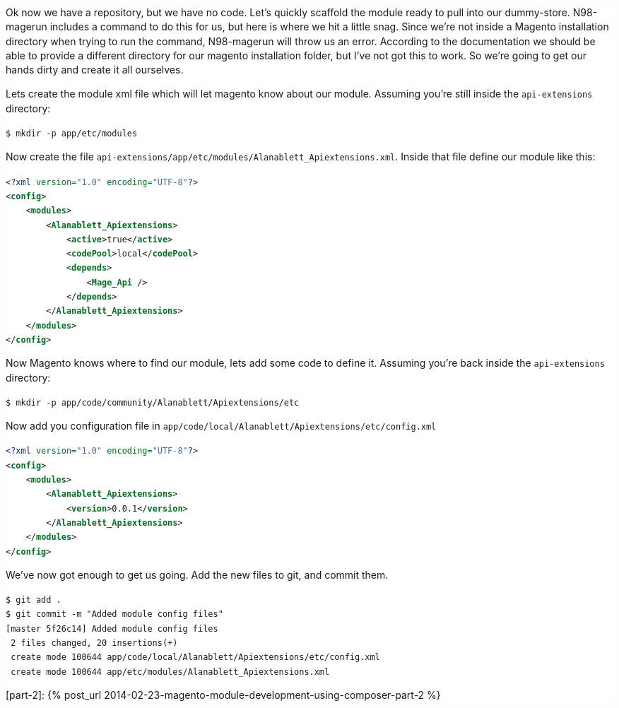 Ok now we have a repository, but we have no code. Let’s quickly scaffold the module ready to pull into our dummy-store. N98-magerun includes a command to do this for us, but here is where we hit a little snag. Since we’re not inside a Magento installation directory when trying to run the command, N98-magerun will throw us an error. According to the documentation we should be able to provide a different directory for our magento installation folder, but I’ve not got this to work. So we’re going to get our hands dirty and create it all ourselves.

Lets create the module xml file which will let magento know about our module. Assuming you’re still inside the ```api-extensions``` directory:

```
$ mkdir -p app/etc/modules
```

Now create the file ```api-extensions/app/etc/modules/Alanablett_Apiextensions.xml```. Inside that file define our module like this:

```xml
<?xml version="1.0" encoding="UTF-8"?>
<config>
    <modules>
        <Alanablett_Apiextensions>
            <active>true</active>
            <codePool>local</codePool>
            <depends>
                <Mage_Api />
            </depends>
        </Alanablett_Apiextensions>
    </modules>
</config>
```

Now Magento knows where to find our module, lets add some code to define it. Assuming you’re back inside the ```api-extensions``` directory:

```
$ mkdir -p app/code/community/Alanablett/Apiextensions/etc
```

Now add you configuration file in ```app/code/local/Alanablett/Apiextensions/etc/config.xml```

```xml
<?xml version="1.0" encoding="UTF-8"?>
<config>
    <modules>
        <Alanablett_Apiextensions>
            <version>0.0.1</version>
        </Alanablett_Apiextensions>
    </modules>
</config>
```

We’ve now got enough to get us going. Add the new files to git, and commit them.

```
$ git add .
$ git commit -m "Added module config files"
[master 5f26c14] Added module config files
 2 files changed, 20 insertions(+)
 create mode 100644 app/code/local/Alanablett/Apiextensions/etc/config.xml
 create mode 100644 app/etc/modules/Alanablett_Apiextensions.xml
```


[composer]: https://getcomposer.org/
[n98-magerun]: http://magerun.net/
[mage-with-composer]: http://magebase.com/magento-tutorials/how-to-make-magento-extensions-work-with-composer/
[vinai]: https://twitter.com/VinaiKopp
[part-2]: {% post_url 2014-02-23-magento-module-development-using-composer-part-2 %}
